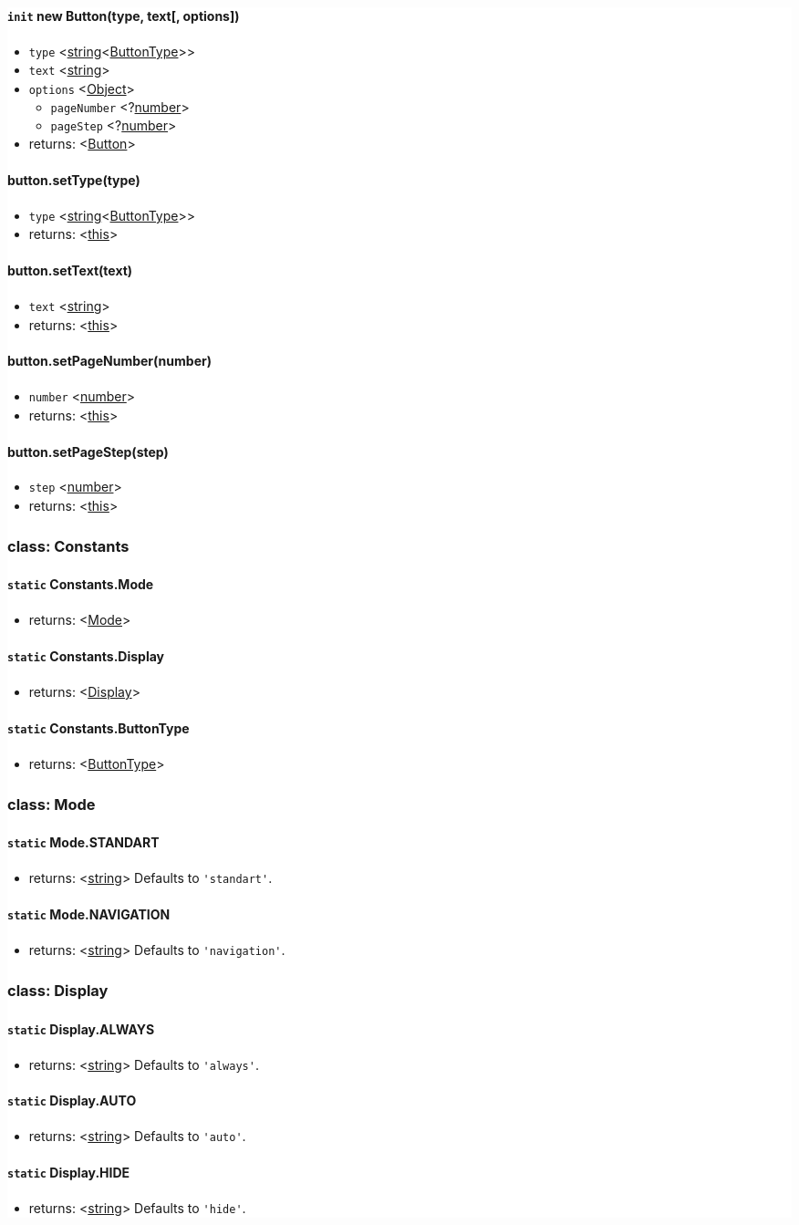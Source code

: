 #### `init` new Button(type, text[, options])
* `type` <[string][string]<[ButtonType](#class-buttontype)>>
* `text` <[string][string]>
* `options` <[Object][Object]>
  * `pageNumber` <?[number][number]>
  * `pageStep` <?[number][number]>
* returns: <[Button](#class-button)>

#### button.setType(type)
* `type` <[string][string]<[ButtonType](#class-buttontype)>>
* returns: <[this](#class-button)>

#### button.setText(text)
* `text` <[string][string]>
* returns: <[this](#class-button)>

#### button.setPageNumber(number)
* `number` <[number][number]>
* returns: <[this](#class-button)>

#### button.setPageStep(step)
* `step` <[number][number]>
* returns: <[this](#class-button)>

### class: Constants
#### `static` Constants.Mode
* returns: <[Mode](#class-mode)>

#### `static` Constants.Display
* returns: <[Display](#class-display)>

#### `static` Constants.ButtonType
* returns: <[ButtonType](#class-buttontype)>

### class: Mode
#### `static` Mode.STANDART
* returns: <[string][string]> Defaults to `'standart'`.

#### `static` Mode.NAVIGATION
* returns: <[string][string]> Defaults to `'navigation'`.

### class: Display
#### `static` Display.ALWAYS
* returns: <[string][string]> Defaults to `'always'`.

#### `static` Display.AUTO
* returns: <[string][string]> Defaults to `'auto'`.

#### `static` Display.HIDE
* returns: <[string][string]> Defaults to `'hide'`.


[boolean]: https://developer.mozilla.org/en-US/docs/Web/JavaScript/Data_structures#Boolean_type
[number]: https://developer.mozilla.org/en-US/docs/Web/JavaScript/Data_structures#Number_type
[string]: https://developer.mozilla.org/en-US/docs/Web/JavaScript/Data_structures#String_type
[Object]: https://developer.mozilla.org/ru/docs/Web/JavaScript/Reference/Global_Objects/Object
[Array]: https://developer.mozilla.org/en-US/docs/Web/JavaScript/Reference/Global_Objects/Array